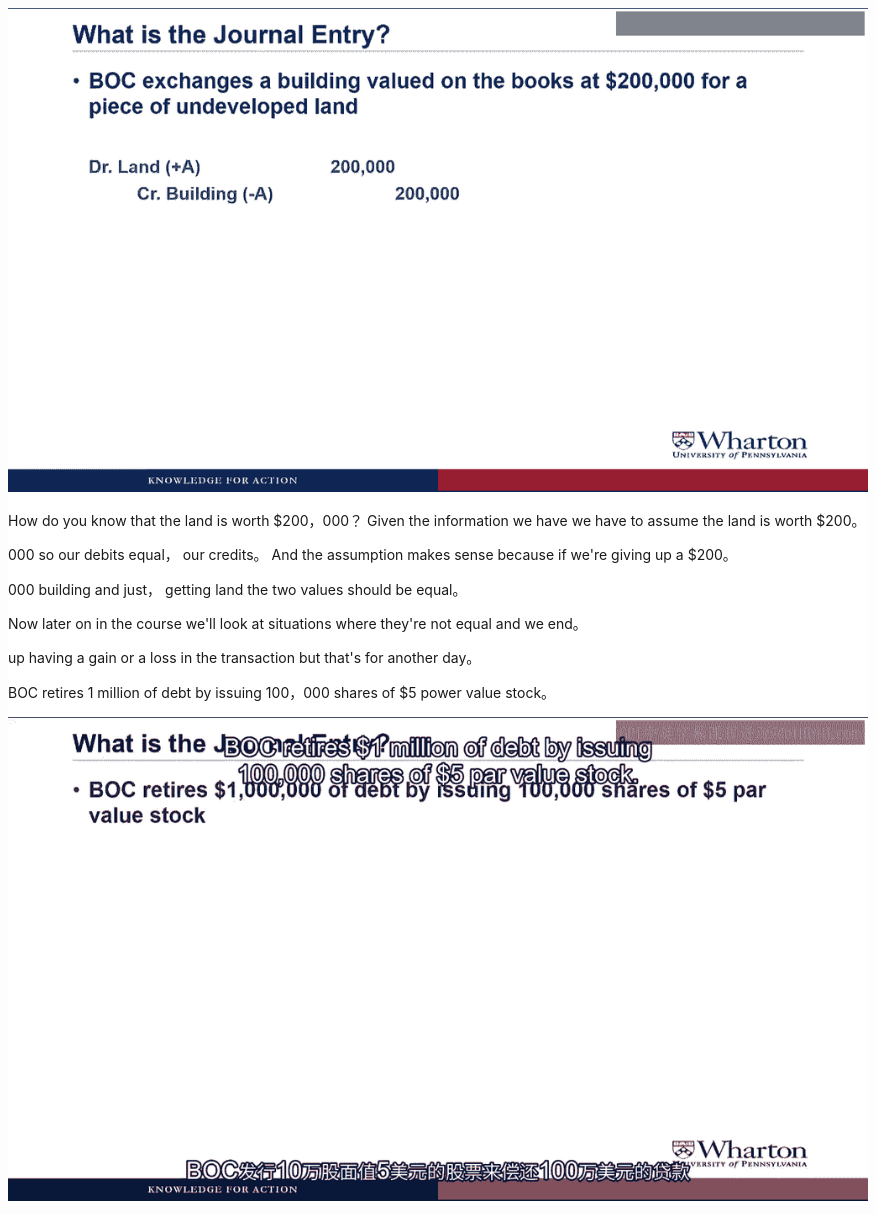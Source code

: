 ![](img/68eec4de285fcbfceaebef60006d5035_247.png)

How do you know that the land is worth $200，000？ Given the information we have we have to assume the land is worth $200。

000 so our debits equal， our credits。 And the assumption makes sense because if we're giving up a $200。

000 building and just， getting land the two values should be equal。

Now later on in the course we'll look at situations where they're not equal and we end。

up having a gain or a loss in the transaction but that's for another day。

BOC retires 1 million of debt by issuing 100，000 shares of $5 power value stock。

![](img/68eec4de285fcbfceaebef60006d5035_249.png)
